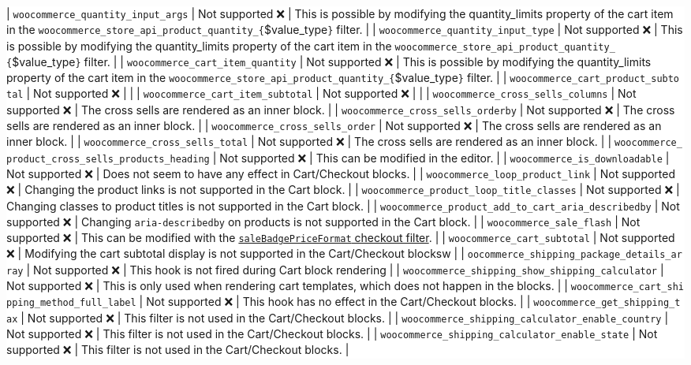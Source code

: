 | `woocommerce_quantity_input_args`                  | Not supported ❌                | This is possible by modifying the quantity_limits property of the cart item in the `woocommerce_store_api_product_quantity_{`$value_type`}` filter.                                 |
| `woocommerce_quantity_input_type`                  | Not supported ❌                | This is possible by modifying the quantity_limits property of the cart item in the `woocommerce_store_api_product_quantity_{`$value_type`}` filter.                                 |
| `woocommerce_cart_item_quantity`                   | Not supported ❌                | This is possible by modifying the quantity_limits property of the cart item in the `woocommerce_store_api_product_quantity_{`$value_type`}` filter.                                 |
| `woocommerce_cart_product_subtotal`                | Not supported ❌                |                                                                                                                                                                                   |
| `woocommerce_cart_item_subtotal`                   | Not supported ❌                |                                                                                                                                                                                   |
| `woocommerce_cross_sells_columns`                  | Not supported ❌                | The cross sells are rendered as an inner block.                                                                                                                                   |
| `woocommerce_cross_sells_orderby`                  | Not supported ❌                | The cross sells are rendered as an inner block.                                                                                                                                   |
| `woocommerce_cross_sells_order`                    | Not supported ❌                | The cross sells are rendered as an inner block.                                                                                                                                   |
| `woocommerce_cross_sells_total`                    | Not supported ❌                | The cross sells are rendered as an inner block.                                                                                                                                   |
| `woocommerce_product_cross_sells_products_heading` | Not supported ❌                | This can be modified in the editor.                                                                                                                                               |
| `woocommerce_is_downloadable`                      | Not supported ❌                | Does not seem to have any effect in Cart/Checkout blocks.                                                                                                                         |
| `woocommerce_loop_product_link`                    | Not supported ❌                | Changing the product links is not supported in the Cart block.                                                                                                                    |
| `woocommerce_product_loop_title_classes`           | Not supported ❌                | Changing classes to product titles is not supported in the Cart block.                                                                                                            |
| `woocommerce_product_add_to_cart_aria_describedby` | Not supported ❌                | Changing `aria-describedby` on products is not supported in the Cart block.                                                                                                       |
| `woocommerce_sale_flash`                           | Not supported ❌                | This can be modified with the [`saleBadgePriceFormat` checkout filter](https://developer.woocommerce.com/docs/cart-and-checkout-filters-cart-line-items/#3-salebadgepriceformat). |
| `woocommerce_cart_subtotal`                        | Not supported ❌                | Modifying the cart subtotal display is not supported in the Cart/Checkout blocksw                                                                                                 |
| `oocommerce_shipping_package_details_array`        | Not supported ❌                | This hook is not fired during Cart block rendering                                                                                                                                |
| `woocommerce_shipping_show_shipping_calculator`    | Not supported ❌                | This is only used when rendering cart templates, which does not happen in the blocks.                                                                                             |
| `woocommerce_cart_shipping_method_full_label`      | Not supported ❌                | This hook has no effect in the Cart/Checkout blocks.                                                                                                                              |
| `woocommerce_get_shipping_tax`                     | Not supported ❌                | This filter is not used in the Cart/Checkout blocks.                                                                                                                              |
| `woocommerce_shipping_calculator_enable_country`   | Not supported ❌                | This filter is not used in the Cart/Checkout blocks.                                                                                                                              |
| `woocommerce_shipping_calculator_enable_state`     | Not supported ❌                | This filter is not used in the Cart/Checkout blocks.                                                                                                                              |